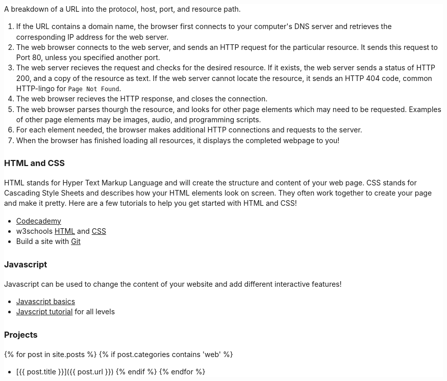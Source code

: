 A breakdown of a URL into the protocol, host, port, and resource path.

1. If the URL contains a domain name, the browser first connects to your computer's DNS server and retrieves the corresponding IP address for the web server.
2. The web browser connects to the web server, and sends an HTTP request for the particular resource. It sends this request to Port 80, unless you specified another port. 
3. The web server recieves the request and checks for the desired resource. If it exists, the web server sends a status of HTTP 200, and a copy of the resource as text. If the web server cannot locate the resource, it sends an HTTP 404 code, common HTTP-lingo for `Page Not Found`.
4. The web browser recieves the HTTP response, and closes the connection.
5. The web browser parses thourgh the resource, and looks for other page elements which may need to be requested. Examples of other page elements may be images, audio, and programming scripts.
6. For each element needed, the browser makes additional HTTP connections and requests to the server.
7. When the browser has finished loading all resources, it displays the completed webpage to you!

### <a id="html">HTML and CSS</a>
HTML stands for Hyper Text Markup Language and will create the structure and content of your web page. CSS stands for Cascading Style Sheets and describes how your HTML elements look on screen. They often work together to create your page and make it pretty. Here are a few tutorials to help you get started with HTML and CSS!
-  [Codecademy][codecademy]
-  w3schools [HTML][w3html] and [CSS][w3css]
-  Build a site with [Git][first-site]


### <a id="javascript">Javascript</a>
Javascript can be used to change the content of your website and add different interactive features!
-  [Javascript basics][javascript]
-  [Javscript tutorial][js-tutorial] for all levels


### <a id="projects">Projects</a>

{% for post in site.posts %}
    {% if post.categories contains 'web' %}
* [{{ post.title }}]({{ post.url }})
    {% endif %}
{% endfor %}



[node-mac]: https://treehouse.github.io/installation-guides/mac/node-mac.html
[node-windows]: http://blog.teamtreehouse.com/install-node-js-npm-windows
[ins-m]: https://www.wikihow.com/Open-a-Terminal-Window-in-Mac
[ins-w]: https://www.wikihow.com/Open-the-Command-Prompt-in-Windows
[codecademy]: https://www.codecademy.com/catalog/language/html-css
[w3html]: https://www.w3schools.com/html/default.asp
[w3css]: https://www.w3schools.com/css/default.asp
[first-site]: https://pages.github.com/
[javascript]: https://developer.mozilla.org/en-US/docs/Learn/Getting_started_with_the_web/JavaScript_basics
[js-tutorial]:http://www.htmldog.com/guides/javascript/